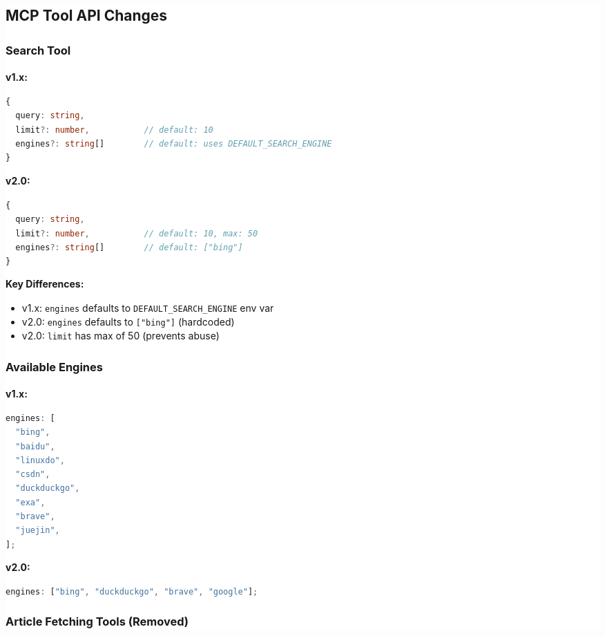 
## MCP Tool API Changes

### Search Tool

**v1.x:**

```typescript
{
  query: string,
  limit?: number,           // default: 10
  engines?: string[]        // default: uses DEFAULT_SEARCH_ENGINE
}
```

**v2.0:**

```typescript
{
  query: string,
  limit?: number,           // default: 10, max: 50
  engines?: string[]        // default: ["bing"]
}
```

**Key Differences:**

- v1.x: `engines` defaults to `DEFAULT_SEARCH_ENGINE` env var
- v2.0: `engines` defaults to `["bing"]` (hardcoded)
- v2.0: `limit` has max of 50 (prevents abuse)

### Available Engines

**v1.x:**

```typescript
engines: [
  "bing",
  "baidu",
  "linuxdo",
  "csdn",
  "duckduckgo",
  "exa",
  "brave",
  "juejin",
];
```

**v2.0:**

```typescript
engines: ["bing", "duckduckgo", "brave", "google"];
```

### Article Fetching Tools (Removed)
